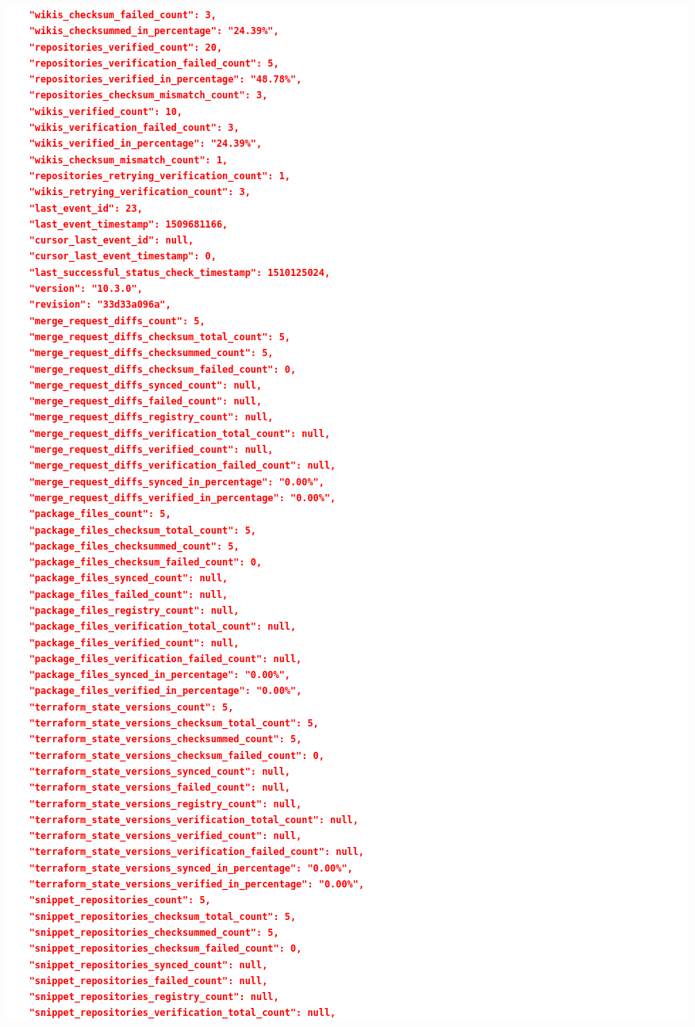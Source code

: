 ```json
    "wikis_checksum_failed_count": 3,
    "wikis_checksummed_in_percentage": "24.39%",
    "repositories_verified_count": 20,
    "repositories_verification_failed_count": 5,
    "repositories_verified_in_percentage": "48.78%",
    "repositories_checksum_mismatch_count": 3,
    "wikis_verified_count": 10,
    "wikis_verification_failed_count": 3,
    "wikis_verified_in_percentage": "24.39%",
    "wikis_checksum_mismatch_count": 1,
    "repositories_retrying_verification_count": 1,
    "wikis_retrying_verification_count": 3,
    "last_event_id": 23,
    "last_event_timestamp": 1509681166,
    "cursor_last_event_id": null,
    "cursor_last_event_timestamp": 0,
    "last_successful_status_check_timestamp": 1510125024,
    "version": "10.3.0",
    "revision": "33d33a096a",
    "merge_request_diffs_count": 5,
    "merge_request_diffs_checksum_total_count": 5,
    "merge_request_diffs_checksummed_count": 5,
    "merge_request_diffs_checksum_failed_count": 0,
    "merge_request_diffs_synced_count": null,
    "merge_request_diffs_failed_count": null,
    "merge_request_diffs_registry_count": null,
    "merge_request_diffs_verification_total_count": null,
    "merge_request_diffs_verified_count": null,
    "merge_request_diffs_verification_failed_count": null,
    "merge_request_diffs_synced_in_percentage": "0.00%",
    "merge_request_diffs_verified_in_percentage": "0.00%",
    "package_files_count": 5,
    "package_files_checksum_total_count": 5,
    "package_files_checksummed_count": 5,
    "package_files_checksum_failed_count": 0,
    "package_files_synced_count": null,
    "package_files_failed_count": null,
    "package_files_registry_count": null,
    "package_files_verification_total_count": null,
    "package_files_verified_count": null,
    "package_files_verification_failed_count": null,
    "package_files_synced_in_percentage": "0.00%",
    "package_files_verified_in_percentage": "0.00%",
    "terraform_state_versions_count": 5,
    "terraform_state_versions_checksum_total_count": 5,
    "terraform_state_versions_checksummed_count": 5,
    "terraform_state_versions_checksum_failed_count": 0,
    "terraform_state_versions_synced_count": null,
    "terraform_state_versions_failed_count": null,
    "terraform_state_versions_registry_count": null,
    "terraform_state_versions_verification_total_count": null,
    "terraform_state_versions_verified_count": null,
    "terraform_state_versions_verification_failed_count": null,
    "terraform_state_versions_synced_in_percentage": "0.00%",
    "terraform_state_versions_verified_in_percentage": "0.00%",
    "snippet_repositories_count": 5,
    "snippet_repositories_checksum_total_count": 5,
    "snippet_repositories_checksummed_count": 5,
    "snippet_repositories_checksum_failed_count": 0,
    "snippet_repositories_synced_count": null,
    "snippet_repositories_failed_count": null,
    "snippet_repositories_registry_count": null,
    "snippet_repositories_verification_total_count": null,
```